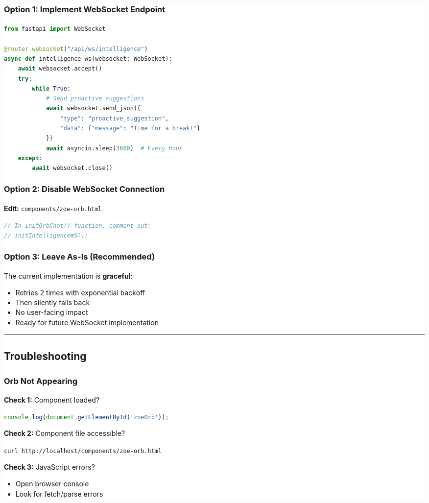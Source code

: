 ### Option 1: Implement WebSocket Endpoint

```python
from fastapi import WebSocket

@router.websocket("/api/ws/intelligence")
async def intelligence_ws(websocket: WebSocket):
    await websocket.accept()
    try:
        while True:
            # Send proactive suggestions
            await websocket.send_json({
                "type": "proactive_suggestion",
                "data": {"message": "Time for a break!"}
            })
            await asyncio.sleep(3600)  # Every hour
    except:
        await websocket.close()
```

### Option 2: Disable WebSocket Connection

**Edit:** `components/zoe-orb.html`

```javascript
// In initOrbChat() function, comment out:
// initIntelligenceWS();
```

### Option 3: Leave As-Is (Recommended)

The current implementation is **graceful**:
- Retries 2 times with exponential backoff
- Then silently falls back
- No user-facing impact
- Ready for future WebSocket implementation

---

## Troubleshooting

### Orb Not Appearing

**Check 1:** Component loaded?
```javascript
console.log(document.getElementById('zoeOrb'));
```

**Check 2:** Component file accessible?
```bash
curl http://localhost/components/zoe-orb.html
```

**Check 3:** JavaScript errors?
- Open browser console
- Look for fetch/parse errors
